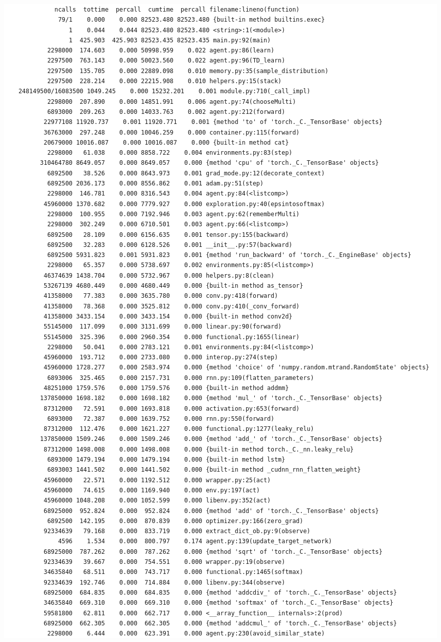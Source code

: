                   ncalls  tottime  percall  cumtime  percall filename:lineno(function)
                   79/1    0.000    0.000 82523.480 82523.480 {built-in method builtins.exec}
                      1    0.044    0.044 82523.480 82523.480 <string>:1(<module>)
                      1  425.903  425.903 82523.435 82523.435 main.py:92(main)
                2298000  174.603    0.000 50998.959    0.022 agent.py:86(learn)
                2297500  763.143    0.000 50023.560    0.022 agent.py:96(TD_learn)
                2297500  135.705    0.000 22889.098    0.010 memory.py:35(sample_distribution)
                2297500  228.214    0.000 22215.908    0.010 helpers.py:15(stack)
        248149500/16083500 1049.245    0.000 15232.201    0.001 module.py:710(_call_impl)
                2298000  207.890    0.000 14851.991    0.006 agent.py:74(chooseMulti)
                6893000  209.263    0.000 14033.763    0.002 agent.py:212(forward)
               22977108 11920.737    0.001 11920.771    0.001 {method 'to' of 'torch._C._TensorBase' objects}
               36763000  297.248    0.000 10046.259    0.000 container.py:115(forward)
               20679000 10016.087    0.000 10016.087    0.000 {built-in method cat}
                2298000   61.038    0.000 8858.722    0.004 environments.py:83(step)
              310464780 8649.057    0.000 8649.057    0.000 {method 'cpu' of 'torch._C._TensorBase' objects}
                6892500   38.526    0.000 8643.973    0.001 grad_mode.py:12(decorate_context)
                6892500 2036.173    0.000 8556.862    0.001 adam.py:51(step)
                2298000  146.781    0.000 8316.543    0.004 agent.py:84(<listcomp>)
               45960000 1370.682    0.000 7779.927    0.000 exploration.py:40(epsintosoftmax)
                2298000  100.955    0.000 7192.946    0.003 agent.py:62(rememberMulti)
                2298000  302.249    0.000 6710.501    0.003 agent.py:66(<listcomp>)
                6892500   28.109    0.000 6156.635    0.001 tensor.py:155(backward)
                6892500   32.283    0.000 6128.526    0.001 __init__.py:57(backward)
                6892500 5931.823    0.001 5931.823    0.001 {method 'run_backward' of 'torch._C._EngineBase' objects}
                2298000   65.357    0.000 5738.697    0.002 environments.py:85(<listcomp>)
               46374639 1438.704    0.000 5732.967    0.000 helpers.py:8(clean)
               53267139 4680.449    0.000 4680.449    0.000 {built-in method as_tensor}
               41358000   77.383    0.000 3635.780    0.000 conv.py:418(forward)
               41358000   78.368    0.000 3525.812    0.000 conv.py:410(_conv_forward)
               41358000 3433.154    0.000 3433.154    0.000 {built-in method conv2d}
               55145000  117.099    0.000 3131.699    0.000 linear.py:90(forward)
               55145000  325.396    0.000 2960.354    0.000 functional.py:1655(linear)
                2298000   50.041    0.000 2783.121    0.001 environments.py:84(<listcomp>)
               45960000  193.712    0.000 2733.080    0.000 interop.py:274(step)
               45960000 1728.277    0.000 2583.974    0.000 {method 'choice' of 'numpy.random.mtrand.RandomState' objects}
                6893006  325.465    0.000 2157.731    0.000 rnn.py:109(flatten_parameters)
               48251000 1759.576    0.000 1759.576    0.000 {built-in method addmm}
              137850000 1698.182    0.000 1698.182    0.000 {method 'mul_' of 'torch._C._TensorBase' objects}
               87312000   72.591    0.000 1693.818    0.000 activation.py:653(forward)
                6893000   72.387    0.000 1639.752    0.000 rnn.py:550(forward)
               87312000  112.476    0.000 1621.227    0.000 functional.py:1277(leaky_relu)
              137850000 1509.246    0.000 1509.246    0.000 {method 'add_' of 'torch._C._TensorBase' objects}
               87312000 1498.008    0.000 1498.008    0.000 {built-in method torch._C._nn.leaky_relu}
                6893000 1479.194    0.000 1479.194    0.000 {built-in method lstm}
                6893003 1441.502    0.000 1441.502    0.000 {built-in method _cudnn_rnn_flatten_weight}
               45960000   22.571    0.000 1192.512    0.000 wrapper.py:25(act)
               45960000   74.615    0.000 1169.940    0.000 env.py:197(act)
               45960000 1048.208    0.000 1052.599    0.000 libenv.py:352(act)
               68925000  952.824    0.000  952.824    0.000 {method 'add' of 'torch._C._TensorBase' objects}
                6892500  142.195    0.000  870.839    0.000 optimizer.py:166(zero_grad)
               92334639   79.168    0.000  833.719    0.000 extract_dict_ob.py:9(observe)
                   4596    1.534    0.000  800.797    0.174 agent.py:139(update_target_network)
               68925000  787.262    0.000  787.262    0.000 {method 'sqrt' of 'torch._C._TensorBase' objects}
               92334639   39.667    0.000  754.551    0.000 wrapper.py:19(observe)
               34635840   68.511    0.000  743.717    0.000 functional.py:1465(softmax)
               92334639  192.746    0.000  714.884    0.000 libenv.py:344(observe)
               68925000  684.835    0.000  684.835    0.000 {method 'addcdiv_' of 'torch._C._TensorBase' objects}
               34635840  669.310    0.000  669.310    0.000 {method 'softmax' of 'torch._C._TensorBase' objects}
               59581800   62.811    0.000  662.717    0.000 <__array_function__ internals>:2(prod)
               68925000  662.305    0.000  662.305    0.000 {method 'addcmul_' of 'torch._C._TensorBase' objects}
                2298000    6.444    0.000  623.391    0.000 agent.py:230(avoid_similar_state)